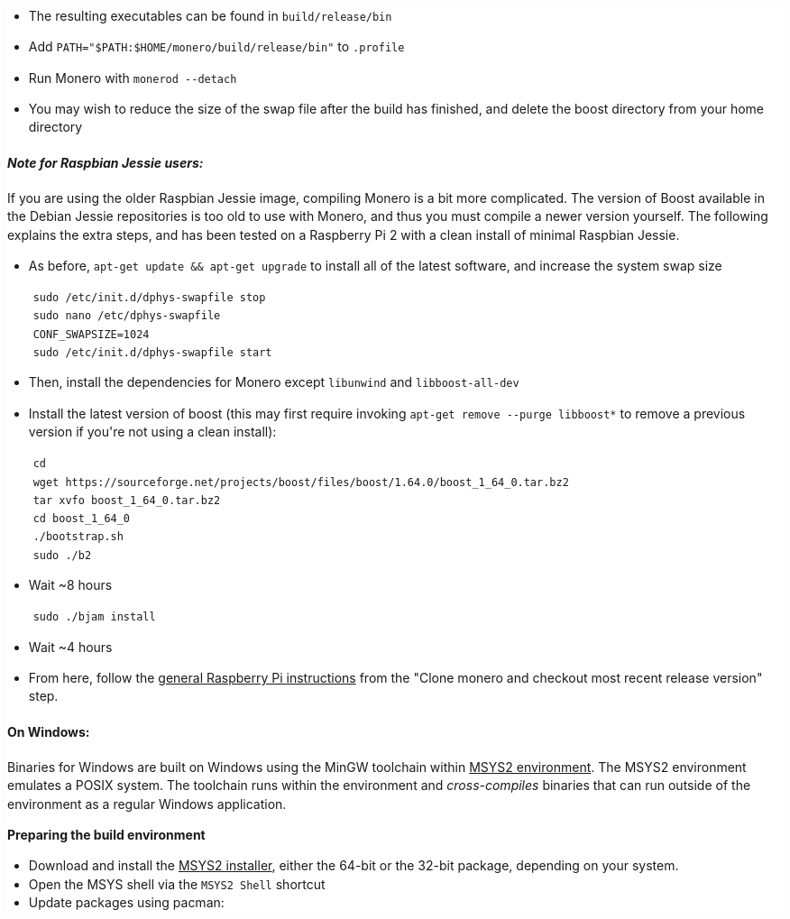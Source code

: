* The resulting executables can be found in `build/release/bin`

* Add `PATH="$PATH:$HOME/monero/build/release/bin"` to `.profile`

* Run Monero with `monerod --detach`

* You may wish to reduce the size of the swap file after the build has finished, and delete the boost directory from your home directory

#### *Note for Raspbian Jessie users:*

If you are using the older Raspbian Jessie image, compiling Monero is a bit more complicated. The version of Boost available in the Debian Jessie repositories is too old to use with Monero, and thus you must compile a newer version yourself. The following explains the extra steps, and has been tested on a Raspberry Pi 2 with a clean install of minimal Raspbian Jessie.

* As before, `apt-get update && apt-get upgrade` to install all of the latest software, and increase the system swap size

```	
	sudo /etc/init.d/dphys-swapfile stop  
	sudo nano /etc/dphys-swapfile  
	CONF_SWAPSIZE=1024  
	sudo /etc/init.d/dphys-swapfile start  
```

* Then, install the dependencies for Monero except `libunwind` and `libboost-all-dev`

* Install the latest version of boost (this may first require invoking `apt-get remove --purge libboost*` to remove a previous version if you're not using a clean install):
```
	cd  
	wget https://sourceforge.net/projects/boost/files/boost/1.64.0/boost_1_64_0.tar.bz2  
	tar xvfo boost_1_64_0.tar.bz2  
	cd boost_1_64_0  
	./bootstrap.sh  
	sudo ./b2  
```
* Wait ~8 hours
```
	sudo ./bjam install
```
* Wait ~4 hours

* From here, follow the [general Raspberry Pi instructions](#on-the-raspberry-pi) from the "Clone monero and checkout most recent release version" step.

#### On Windows:

Binaries for Windows are built on Windows using the MinGW toolchain within
[MSYS2 environment](http://msys2.github.io). The MSYS2 environment emulates a
POSIX system. The toolchain runs within the environment and *cross-compiles*
binaries that can run outside of the environment as a regular Windows
application.

**Preparing the build environment**

* Download and install the [MSYS2 installer](http://msys2.github.io), either the 64-bit or the 32-bit package, depending on your system.
* Open the MSYS shell via the `MSYS2 Shell` shortcut
* Update packages using pacman:  
